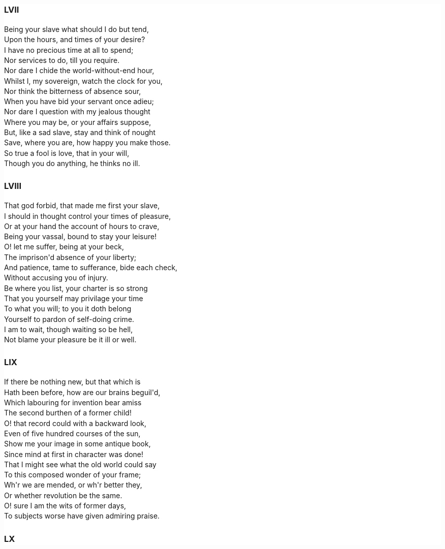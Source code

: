### LVII ###  

Being your slave what should I do but tend,  
Upon the hours, and times of your desire?  
I have no precious time at all to spend;  
Nor services to do, till you require.  
Nor dare I chide the world-without-end hour,  
Whilst I, my sovereign, watch the clock for you,  
Nor think the bitterness of absence sour,  
When you have bid your servant once adieu;  
Nor dare I question with my jealous thought  
Where you may be, or your affairs suppose,  
But, like a sad slave, stay and think of nought  
Save, where you are, how happy you make those.  
So true a fool is love, that in your will,  
Though you do anything, he thinks no ill.  

### LVIII ###  

That god forbid, that made me first your slave,  
I should in thought control your times of pleasure,  
Or at your hand the account of hours to crave,  
Being your vassal, bound to stay your leisure!  
O! let me suffer, being at your beck,  
The imprison'd absence of your liberty;  
And patience, tame to sufferance, bide each check,  
Without accusing you of injury.  
Be where you list, your charter is so strong  
That you yourself may privilage your time  
To what you will; to you it doth belong  
Yourself to pardon of self-doing crime.  
I am to wait, though waiting so be hell,  
Not blame your pleasure be it ill or well.  

### LIX ###  

If there be nothing new, but that which is  
Hath been before, how are our brains beguil'd,  
Which labouring for invention bear amiss  
The second burthen of a former child!  
O! that record could with a backward look,  
Even of five hundred courses of the sun,  
Show me your image in some antique book,  
Since mind at first in character was done!  
That I might see what the old world could say  
To this composed wonder of your frame;  
Wh'r we are mended, or wh'r better they,  
Or whether revolution be the same.  
O! sure I am the wits of former days,  
To subjects worse have given admiring praise.  

### LX ###  
